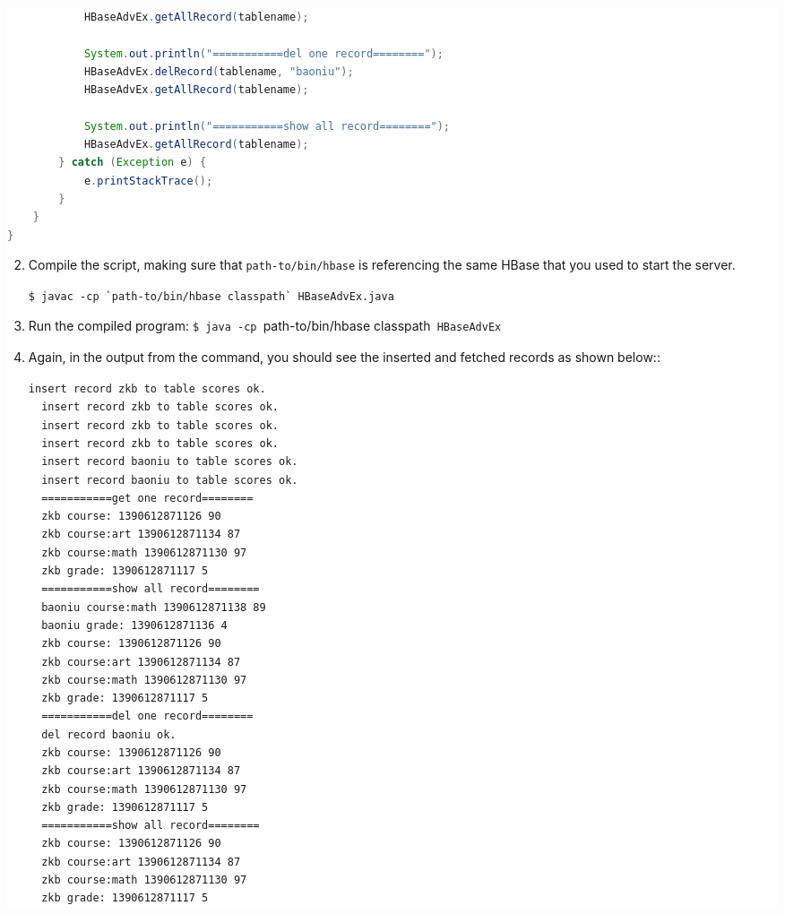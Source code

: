 ```java
            HBaseAdvEx.getAllRecord(tablename);

            System.out.println("===========del one record========");
            HBaseAdvEx.delRecord(tablename, "baoniu");
            HBaseAdvEx.getAllRecord(tablename);

            System.out.println("===========show all record========");
            HBaseAdvEx.getAllRecord(tablename);
        } catch (Exception e) {
            e.printStackTrace();
        }
    }
}
```

2. Compile the script, making sure that `path-to/bin/hbase` is referencing the same HBase that you used to start the
   server.

       $ javac -cp `path-to/bin/hbase classpath` HBaseAdvEx.java
       
3. Run the compiled program: `$ java -cp `path-to/bin/hbase classpath` HBaseAdvEx`
4. Again, in the output from the command, you should see the inserted and fetched records as shown below::

       insert record zkb to table scores ok.
		 insert record zkb to table scores ok.
		 insert record zkb to table scores ok.
		 insert record zkb to table scores ok.
		 insert record baoniu to table scores ok.
		 insert record baoniu to table scores ok.
		 ===========get one record========
		 zkb course: 1390612871126 90
		 zkb course:art 1390612871134 87
		 zkb course:math 1390612871130 97
		 zkb grade: 1390612871117 5
		 ===========show all record========
		 baoniu course:math 1390612871138 89
		 baoniu grade: 1390612871136 4
		 zkb course: 1390612871126 90
		 zkb course:art 1390612871134 87
		 zkb course:math 1390612871130 97
		 zkb grade: 1390612871117 5
		 ===========del one record========
		 del record baoniu ok.
		 zkb course: 1390612871126 90
		 zkb course:art 1390612871134 87
		 zkb course:math 1390612871130 97
		 zkb grade: 1390612871117 5
		 ===========show all record========
		 zkb course: 1390612871126 90
		 zkb course:art 1390612871134 87
		 zkb course:math 1390612871130 97
		 zkb grade: 1390612871117 5
